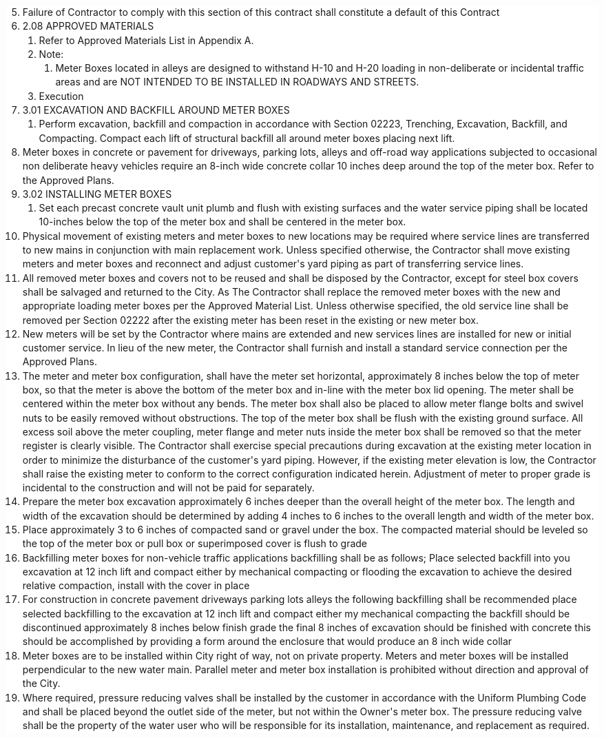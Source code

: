 5.  Failure of Contractor to comply with this section of this contract shall constitute a default of this Contract 
1. 2.08 APPROVED MATERIALS
   1. Refer to Approved Materials List in Appendix A.
   1. Note:
      1. Meter Boxes located in alleys are designed to withstand H-10 and H-20 loading in non-deliberate or incidental traffic areas and are NOT INTENDED TO BE INSTALLED IN ROADWAYS AND STREETS.
   1. Execution
1. 3.01 EXCAVATION AND BACKFILL AROUND METER BOXES
   1. Perform excavation, backfill and compaction in accordance with Section 02223, Trenching, Excavation, Backfill, and Compacting. Compact each lift of structural backfill all around meter boxes placing next lift. 
2. Meter boxes in concrete or pavement for driveways, parking lots, alleys and off-road way applications subjected to occasional non deliberate heavy vehicles require an 8-inch wide concrete collar 10 inches deep around the top of the meter box. Refer to the Approved Plans.
1. 3.02 INSTALLING METER BOXES
   1. Set each precast concrete vault unit plumb and flush with existing surfaces and the water service piping shall be located 10-inches below the top of the meter box and shall be centered in the meter box.
2. Physical movement of existing meters and meter boxes to new locations may be required where service lines are transferred to new mains in conjunction with main replacement work. Unless specified otherwise, the Contractor shall move existing meters and meter boxes and reconnect and adjust customer's yard piping as part of transferring service lines.
3. All removed meter boxes and covers not to be reused and shall be disposed by the Contractor, except for steel box covers shall be salvaged and returned to the City. As The Contractor shall replace the removed meter boxes with the new and appropriate loading meter boxes per the Approved Material List. Unless otherwise specified, the old service line shall be removed per Section 02222 after the existing meter has been reset in the existing or new meter box. 
4. New meters will be set by the Contractor where mains are extended and new services lines are installed for new or initial customer service. In lieu of the new meter, the Contractor shall furnish and install a standard service connection per the Approved Plans. 
5. The meter and meter box configuration, shall have the meter set horizontal, approximately 8 inches below the top of meter box, so that the meter is above the bottom of the meter box and in-line with the meter box lid opening. The meter shall be centered within the meter box without any bends. The meter box shall also be placed to allow meter flange bolts and swivel nuts to be easily removed without obstructions. The top of the meter box shall be flush with the existing ground surface. All excess soil above the meter coupling, meter flange and meter nuts inside the meter box shall be removed so that the meter register is clearly visible. The Contractor shall exercise special precautions during excavation at the existing meter location in order to minimize the disturbance of the customer's yard piping. However, if the existing meter elevation is low, the Contractor shall raise the existing meter to conform to the correct configuration indicated herein. Adjustment of meter to proper grade is incidental to the construction and will not be paid for separately.
6. Prepare the meter box excavation approximately 6 inches deeper than the overall height of the meter box. The length and width of the excavation should be determined by adding 4 inches to 6 inches to the overall length and width of the meter box.
7. Place approximately 3 to 6 inches of compacted sand or gravel under the box. The compacted material should be leveled so the top of the meter box or pull box or superimposed cover is flush to grade
8. Backfilling meter boxes for non-vehicle traffic applications backfilling shall be as follows; Place selected backfill into you excavation at 12 inch lift and compact either by mechanical compacting or flooding the excavation to achieve the desired relative compaction, install with the cover in place
9. For construction in concrete pavement driveways parking lots alleys the following backfilling shall be recommended place selected backfilling to the excavation at 12 inch lift and compact either my mechanical compacting the backfill should be discontinued approximately 8 inches below finish grade the final 8 inches of excavation should be finished with concrete this should be accomplished by providing a form around the enclosure that would produce an 8 inch wide collar
10. Meter boxes are to be installed within City right of way, not on private property. Meters and meter boxes will be installed perpendicular to the new water main. Parallel meter and meter box installation is prohibited without direction and approval of the City. 
11. Where required, pressure reducing valves shall be installed by the customer in accordance with the Uniform Plumbing Code and shall be placed beyond the outlet side of the meter, but not within the Owner's meter box. The pressure reducing valve shall be the property of the water user who will be responsible for its installation, maintenance, and replacement as required. 